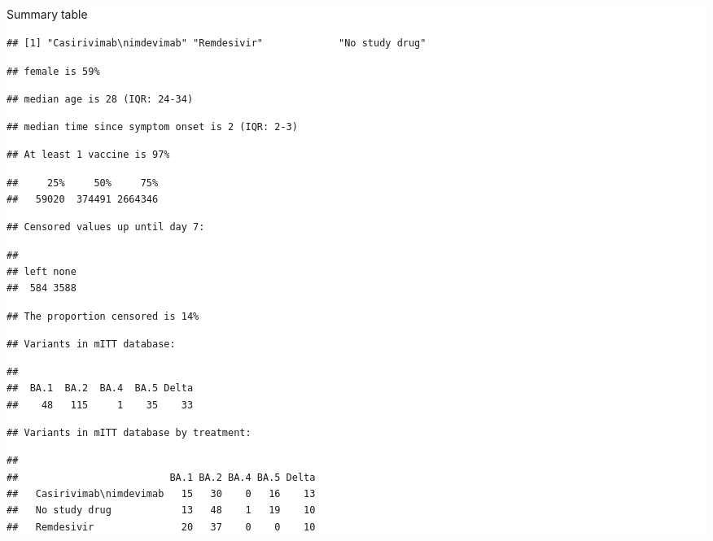 
Summary table


```
## [1] "Casirivimab\nimdevimab" "Remdesivir"             "No study drug"
```

```
## female is 59%
```

```
## median age is 28 (IQR: 24-34)
```

```
## median time since symptom onset is 2 (IQR: 2-3)
```

```
## At least 1 vaccine is 97%
```

```
##     25%     50%     75% 
##   59020  374491 2664346
```

```
## Censored values up until day 7:
```

```
## 
## left none 
##  584 3588
```

```
## The proportion censored is 14%
```

```
## Variants in mITT database:
```

```
## 
##  BA.1  BA.2  BA.4  BA.5 Delta 
##    48   115     1    35    33
```

```
## Variants in mITT database by treatment:
```

```
##                         
##                          BA.1 BA.2 BA.4 BA.5 Delta
##   Casirivimab\nimdevimab   15   30    0   16    13
##   No study drug            13   48    1   19    10
##   Remdesivir               20   37    0    0    10
```
